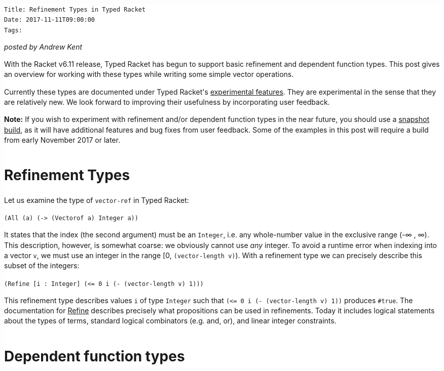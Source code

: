     Title: Refinement Types in Typed Racket
    Date: 2017-11-11T09:00:00
    Tags:

*posted by Andrew Kent*

With the Racket v6.11 release, Typed Racket has begun to support
basic refinement and dependent function types.
This post gives an overview for working with these types while writing
some simple vector operations.

Currently these types are documented under Typed Racket's
[experimental
features](https://docs.racket-lang.org/ts-reference/Experimental_Features.html). They
are experimental in the sense that they are relatively new. We look
forward to improving their usefulness by incorporating user feedback.

**Note:** If you wish to experiment with refinement and/or
dependent function types in the near future, you should use a [snapshot
build](https://pre.racket-lang.org/installers/), as it will have
additional features and bug fixes from user feedback. Some of the
examples in this post will require a build from early November 2017
or later.




# Refinement Types

Let us examine the type of `vector-ref` in Typed Racket:

```racket
(All (a) (-> (Vectorof a) Integer a))
```

It states that the index (the second argument) must be an `Integer`,
i.e. any whole-number value in the exclusive range (-∞ , ∞). This
description, however, is somewhat coarse: we obviously cannot use
_any_ integer. To avoid a runtime error when indexing into a vector
`v`, we must use an integer in the range [0, `(vector-length
v)`). With a refinement type we can precisely describe this subset of
the integers:

```racket
(Refine [i : Integer] (<= 0 i (- (vector-length v) 1)))
```

This refinement type describes values `i` of type `Integer` such that
`(<= 0 i (- (vector-length v) 1))` produces `#true`. The documentation
for [Refine](http://docs.racket-lang.org/search/index.html?q=Refine)
describes precisely what propositions can be used in
refinements. Today it includes logical statements about the types of
terms, standard logical combinators (e.g. and, or), and linear integer
constraints.

# Dependent function types
